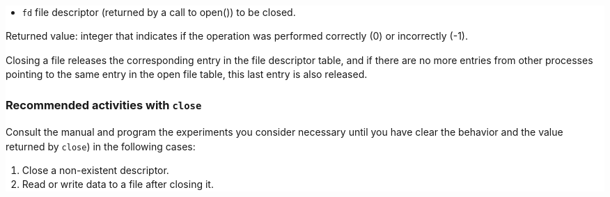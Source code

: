 - `fd` file descriptor (returned by a call to open()) to be closed.

Returned value: integer that indicates if the operation was performed correctly (0) or incorrectly (-1).

Closing a file releases the corresponding entry in the file descriptor table, and if there are no more entries from other processes pointing to the same entry in the open file table, this last entry is also released.

### Recommended activities with `close`

Consult the manual and program the experiments you consider necessary until you have clear the behavior and the value returned by `close`) in the following cases:

1. Close a non-existent descriptor.
2. Read or write data to a file after closing it.

